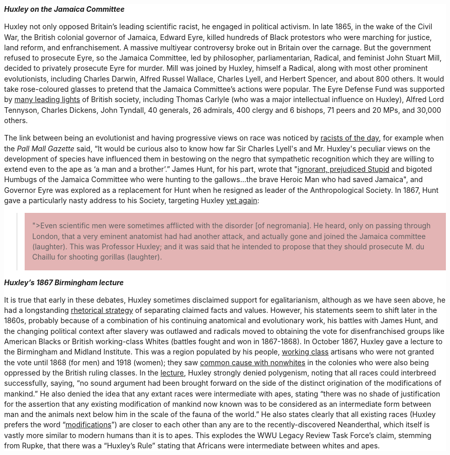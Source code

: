 <a name="HuxleyJamaica"></a>
**<i>Huxley on the Jamaica Committee</i>**

Huxley not only opposed Britain’s leading scientific racist, he engaged in political activism. In late 1865, in the wake of the Civil War, the British colonial governor of Jamaica, Edward Eyre, killed hundreds of Black protestors who were marching for justice, land reform, and enfranchisement. A massive multiyear controversy broke out in Britain over the carnage. But the government refused to prosecute Eyre, so the Jamaica Committee, led by philosopher, parliamentarian, Radical, and feminist John Stuart Mill, decided to privately prosecute Eyre for murder. Mill was joined by Huxley, himself a Radical, along with most other prominent evolutionists, including Charles Darwin, Alfred Russel Wallace, Charles Lyell, and Herbert Spencer, and about 800 others. It would take rose-coloured glasses to pretend that the Jamaica Committee’s actions were popular. The Eyre Defense Fund was supported by [many leading lights](https://www.jstor.org/stable/43244890) of British society, including Thomas Carlyle (who was a major intellectual influence on Huxley), Alfred Lord Tennyson, Charles Dickens, John Tyndall, 40 generals, 26 admirals, 400 clergy and 6 bishops, 71 peers and 20 MPs, and 30,000 others.

The link between being an evolutionist and having progressive views on race was noticed by [racists of the day](https://www.jstor.org/stable/25611713), for example when the <i>Pall Mall Gazette</i> said, “It would be curious also to know how far Sir Charles Lyell's and Mr. Huxley's peculiar views on the development of species have influenced them in bestowing on the negro that sympathetic recognition which they are willing to extend even to the ape as ‘a man and a brother’.” James Hunt, for his part, wrote that "[ignorant, prejudiced Stupid](https://www.amazon.com/dp/B002RI9S8I/ref=dp-kindle-redirect?_encoding=UTF8&btkr=1) and bigoted Humbugs of the Jamaica Committee who were hunting to the gallows...the brave Heroic Man who had saved Jamaica", and Governor Eyre was explored as a replacement for Hunt when he resigned as leader of the Anthropological Society. In 1867, Hunt gave a particularly nasty address to his Society, targeting Huxley [yet again](https://www.jstor.org/stable/10.1525/j.ctt1pprf8.19):

<blockquote><div style="background-color: rgb(227, 180, 180); padding: 15px;">">Even scientific men were sometimes afflicted with the disorder [of negromania]. He heard, only on passing through London, that a very eminent anatomist had had another attack, and actually gone and joined the Jamaica committee (laughter). This was Professor Huxley; and it was said that he intended to propose that they should prosecute M. du Chaillu for shooting gorillas (laughter).</div></blockquote>

<a name="Huxley1867"></a>
**<i>Huxley’s 1867 Birmingham lecture</i>**

It is true that early in these debates, Huxley sometimes disclaimed support for egalitarianism, although as we have seen above, he had a longstanding [rhetorical strategy](https://shareok.org/handle/11244/14408) of separating claimed facts and values. However, his statements seem to shift later in the 1860s, probably because of a combination of his continuing anatomical and evolutionary work, his battles with James Hunt, and the changing political context after slavery was outlawed and radicals moved to obtaining the vote for disenfranchised groups like American Blacks or British working-class Whites (battles fought and won in 1867-1868). In October 1867, Huxley gave a lecture to the Birmingham and Midland Institute. This was a region populated by his people, [working class](https://www.british-history.ac.uk/vch/warks/vol7/pp223-245) artisans who were not granted the vote until 1868 (for men) and 1918 (women); they saw [common cause with nonwhites](https://www.jstor.org/stable/25611713) in the colonies who were also being oppressed by the British ruling classes. In the [lecture](https://link.gale.com/apps/doc/BA3201120082/BNCN?u=learn&sid=bookmark-BNCN&xid=8e5a703f), Huxley strongly denied polygenism, noting that all races could interbreed successfully, saying, “no sound argument had been brought forward on the side of the distinct origination of the modifications of mankind.” He also denied the idea that any extant races were intermediate with apes, stating “there was no shade of justification for the assertion that any existing modification of mankind now known was to be considered as an intermediate form between man and the animals next below him in the scale of the fauna of the world.” He also states clearly that all existing races (Huxley prefers the word “[modifications](https://mathcs.clarku.edu/huxley/guide18.html)”) are closer to each other than any are to the recently-discovered Neanderthal, which itself is vastly more similar to modern humans than it is to apes. This explodes the WWU Legacy Review Task Force’s claim, stemming from Rupke, that there was a “Huxley’s Rule” stating that Africans were intermediate between whites and apes.
